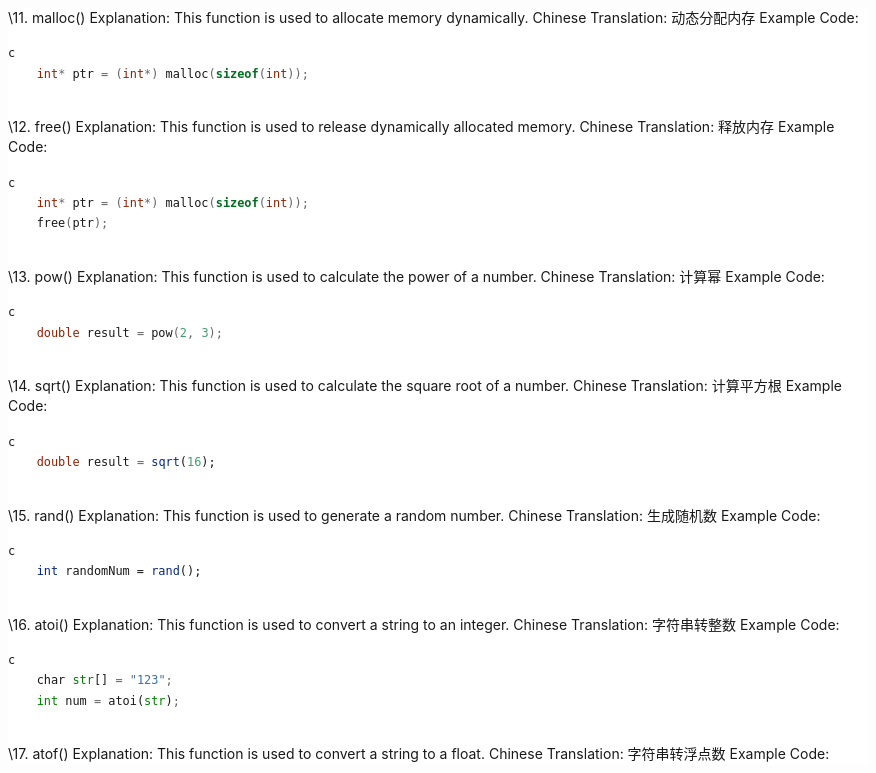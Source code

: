 \11. malloc()    Explanation: This function is used to allocate memory dynamically.    Chinese Translation: 动态分配内存    Example Code:     

```cpp
c
    int* ptr = (int*) malloc(sizeof(int));
    
```

\12. free()    Explanation: This function is used to release dynamically allocated memory.    Chinese Translation: 释放内存    Example Code:     

```cpp
c
    int* ptr = (int*) malloc(sizeof(int));
    free(ptr);
    
```

\13. pow()    Explanation: This function is used to calculate the power of a number.    Chinese Translation: 计算幂    Example Code:     

```cpp
c
    double result = pow(2, 3);
    
```

\14. sqrt()    Explanation: This function is used to calculate the square root of a number.    Chinese Translation: 计算平方根    Example Code:     

```sql
c
    double result = sqrt(16);
    
```

\15. rand()    Explanation: This function is used to generate a random number.    Chinese Translation: 生成随机数    Example Code:     

```perl
c
    int randomNum = rand();
    
```

\16. atoi()    Explanation: This function is used to convert a string to an integer.    Chinese Translation: 字符串转整数    Example Code:     

```python
c
    char str[] = "123";
    int num = atoi(str);
    
```

\17. atof()    Explanation: This function is used to convert a string to a float.    Chinese Translation: 字符串转浮点数    Example Code:     
